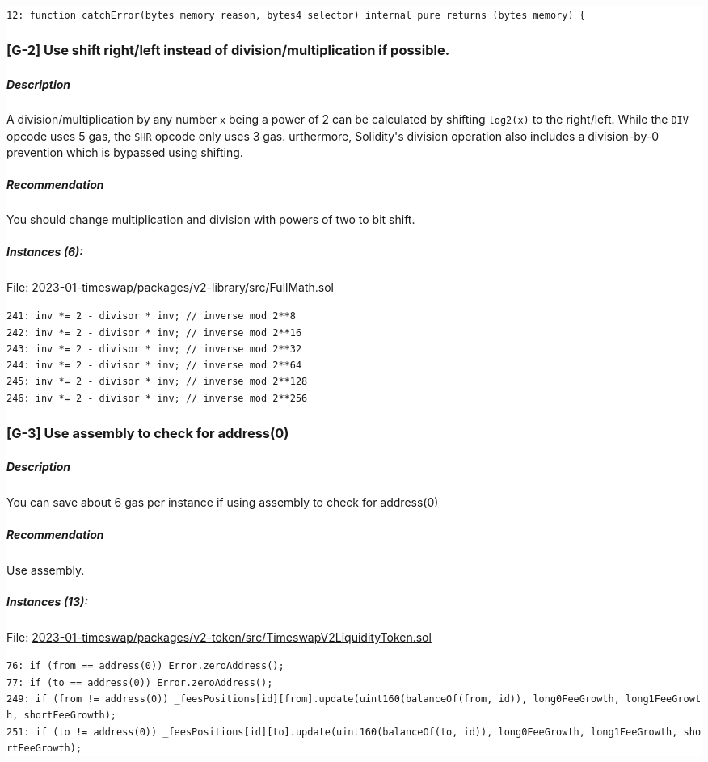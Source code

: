 ```solidity
12: function catchError(bytes memory reason, bytes4 selector) internal pure returns (bytes memory) {
```

### <a id=G2>[G-2]</a> Use shift right/left instead of division/multiplication if possible.

##### Description

A division/multiplication by any number `x` being a power of 2 can be calculated by shifting `log2(x)` to the right/left.
While the `DIV` opcode uses 5 gas, the `SHR` opcode only uses 3 gas.
urthermore, Solidity's division operation also includes a division-by-0 prevention which is bypassed using shifting.

##### Recommendation

You should change multiplication and division with powers of two to bit shift.

##### *Instances (6):*

File: [2023-01-timeswap/packages/v2-library/src/FullMath.sol](https://github.com/code-423n4/2023-01-timeswap/tree/main/packages/v2-library/src/FullMath.sol#L187 )

```solidity
241: inv *= 2 - divisor * inv; // inverse mod 2**8
242: inv *= 2 - divisor * inv; // inverse mod 2**16
243: inv *= 2 - divisor * inv; // inverse mod 2**32
244: inv *= 2 - divisor * inv; // inverse mod 2**64
245: inv *= 2 - divisor * inv; // inverse mod 2**128
246: inv *= 2 - divisor * inv; // inverse mod 2**256
```

### <a id=G3>[G-3]</a> Use assembly to check for address(0)

##### Description

You can save about 6 gas per instance if using assembly to check for address(0)

##### Recommendation

Use assembly.

##### *Instances (13):*

File: [2023-01-timeswap/packages/v2-token/src/TimeswapV2LiquidityToken.sol](https://github.com/code-423n4/2023-01-timeswap/tree/main/packages/v2-token/src/TimeswapV2LiquidityToken.sol#L76 )

```solidity
76: if (from == address(0)) Error.zeroAddress();
77: if (to == address(0)) Error.zeroAddress();
249: if (from != address(0)) _feesPositions[id][from].update(uint160(balanceOf(from, id)), long0FeeGrowth, long1FeeGrowth, shortFeeGrowth);
251: if (to != address(0)) _feesPositions[id][to].update(uint160(balanceOf(to, id)), long0FeeGrowth, long1FeeGrowth, shortFeeGrowth);
```
